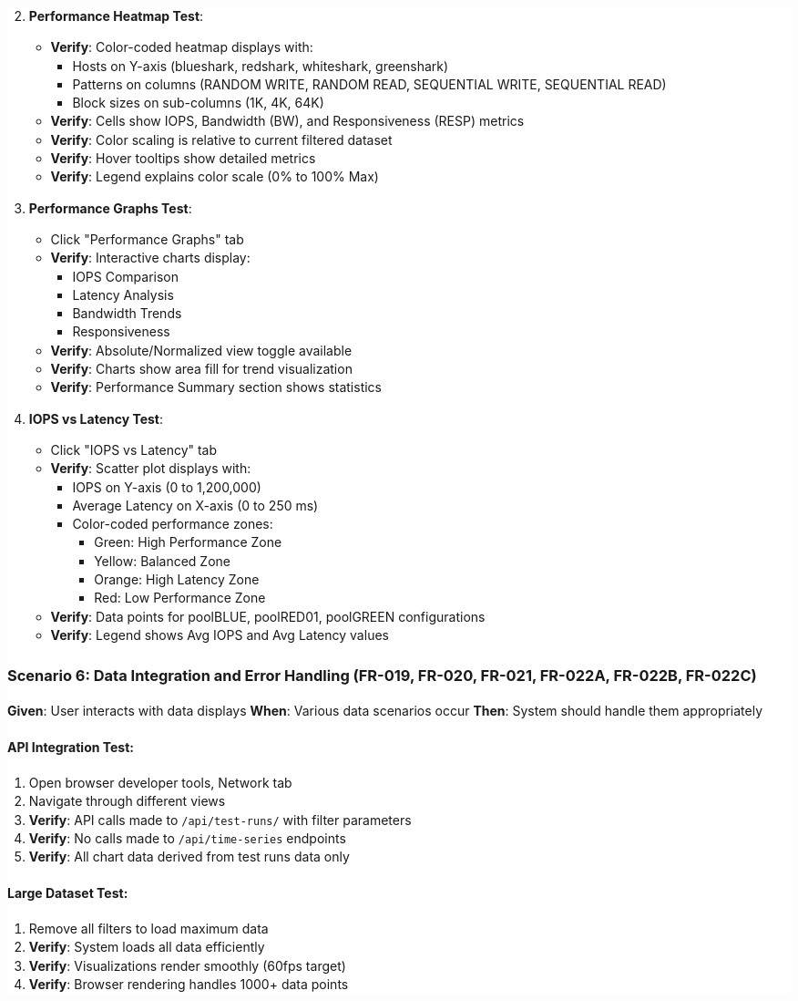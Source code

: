 2. **Performance Heatmap Test**:
   - **Verify**: Color-coded heatmap displays with:
     - Hosts on Y-axis (blueshark, redshark, whiteshark, greenshark)
     - Patterns on columns (RANDOM WRITE, RANDOM READ, SEQUENTIAL WRITE, SEQUENTIAL READ)
     - Block sizes on sub-columns (1K, 4K, 64K)
   - **Verify**: Cells show IOPS, Bandwidth (BW), and Responsiveness (RESP) metrics
   - **Verify**: Color scaling is relative to current filtered dataset
   - **Verify**: Hover tooltips show detailed metrics
   - **Verify**: Legend explains color scale (0% to 100% Max)

3. **Performance Graphs Test**:
   - Click "Performance Graphs" tab
   - **Verify**: Interactive charts display:
     - IOPS Comparison
     - Latency Analysis
     - Bandwidth Trends
     - Responsiveness
   - **Verify**: Absolute/Normalized view toggle available
   - **Verify**: Charts show area fill for trend visualization
   - **Verify**: Performance Summary section shows statistics

4. **IOPS vs Latency Test**:
   - Click "IOPS vs Latency" tab
   - **Verify**: Scatter plot displays with:
     - IOPS on Y-axis (0 to 1,200,000)
     - Average Latency on X-axis (0 to 250 ms)
     - Color-coded performance zones:
       - Green: High Performance Zone
       - Yellow: Balanced Zone
       - Orange: High Latency Zone
       - Red: Low Performance Zone
   - **Verify**: Data points for poolBLUE, poolRED01, poolGREEN configurations
   - **Verify**: Legend shows Avg IOPS and Avg Latency values

### Scenario 6: Data Integration and Error Handling (FR-019, FR-020, FR-021, FR-022A, FR-022B, FR-022C)

**Given**: User interacts with data displays
**When**: Various data scenarios occur
**Then**: System should handle them appropriately

#### API Integration Test:
1. Open browser developer tools, Network tab
2. Navigate through different views
3. **Verify**: API calls made to `/api/test-runs/` with filter parameters
4. **Verify**: No calls made to `/api/time-series` endpoints
5. **Verify**: All chart data derived from test runs data only

#### Large Dataset Test:
1. Remove all filters to load maximum data
2. **Verify**: System loads all data efficiently
3. **Verify**: Visualizations render smoothly (60fps target)
4. **Verify**: Browser rendering handles 1000+ data points

